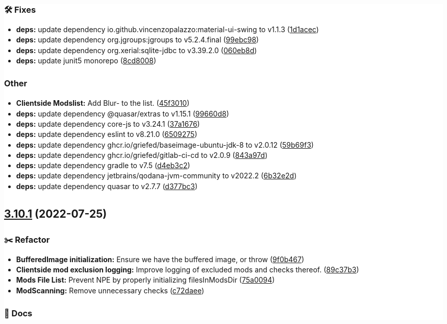 
### 🛠 Fixes

* **deps:** update dependency io.github.vincenzopalazzo:material-ui-swing to v1.1.3 ([1d1acec](https://git.griefed.de/Griefed/ServerPackCreator/commit/1d1acecfdd68ab03266bd29c5deef64d14a6f503))
* **deps:** update dependency org.jgroups:jgroups to v5.2.4.final ([99ebc98](https://git.griefed.de/Griefed/ServerPackCreator/commit/99ebc98ed7971520f6d0363b9be0ec4492ccde30))
* **deps:** update dependency org.xerial:sqlite-jdbc to v3.39.2.0 ([060eb8d](https://git.griefed.de/Griefed/ServerPackCreator/commit/060eb8d869e5331761a42331ac0e8beef91d90ce))
* **deps:** update junit5 monorepo ([8cd8008](https://git.griefed.de/Griefed/ServerPackCreator/commit/8cd8008773895c414ebf501ba508051ef87cd3a5))


### Other

* **Clientside Modslist:** Add Blur- to the list. ([45f3010](https://git.griefed.de/Griefed/ServerPackCreator/commit/45f3010194117b913fd1bb4cd2494b0cda75b490))
* **deps:** update dependency @quasar/extras to v1.15.1 ([99660d8](https://git.griefed.de/Griefed/ServerPackCreator/commit/99660d84d52aa0a06cfcda6d2aec7236bd8f4f8f))
* **deps:** update dependency core-js to v3.24.1 ([37a1676](https://git.griefed.de/Griefed/ServerPackCreator/commit/37a16763e53b7ae8c85789969c0c6d779d16cf16))
* **deps:** update dependency eslint to v8.21.0 ([6509275](https://git.griefed.de/Griefed/ServerPackCreator/commit/650927550f85272e71d88a2d88b8d31f78224e59))
* **deps:** update dependency ghcr.io/griefed/baseimage-ubuntu-jdk-8 to v2.0.12 ([59b69f3](https://git.griefed.de/Griefed/ServerPackCreator/commit/59b69f3acb54a2df6da85198049936e453b819dd))
* **deps:** update dependency ghcr.io/griefed/gitlab-ci-cd to v2.0.9 ([843a97d](https://git.griefed.de/Griefed/ServerPackCreator/commit/843a97d27b8f4d9960a798e0b47e7acd55757f53))
* **deps:** update dependency gradle to v7.5 ([d4eb3c2](https://git.griefed.de/Griefed/ServerPackCreator/commit/d4eb3c2705682682a318033b85f231d9cbf9c77d))
* **deps:** update dependency jetbrains/qodana-jvm-community to v2022.2 ([6b32e2d](https://git.griefed.de/Griefed/ServerPackCreator/commit/6b32e2d07117f96e0a3f61d20ae6b7455e23cd28))
* **deps:** update dependency quasar to v2.7.7 ([d377bc3](https://git.griefed.de/Griefed/ServerPackCreator/commit/d377bc3e5f0d8b9bb399075cf9b572a4536e2055))

## [3.10.1](https://git.griefed.de/Griefed/ServerPackCreator/compare/3.10.0...3.10.1) (2022-07-25)


### :scissors: Refactor

* **BufferedImage initialization:** Ensure we have the buffered image, or throw ([9f0b467](https://git.griefed.de/Griefed/ServerPackCreator/commit/9f0b46788e54a4074cdb70ea53a122f04ccaefc4))
* **Clientside mod exclusion logging:** Improve logging of excluded mods and checks thereof. ([89c37b3](https://git.griefed.de/Griefed/ServerPackCreator/commit/89c37b3ae737abc2290b72ed03d09a19dbfbb5fd))
* **Mods File List:** Prevent NPE by properly initializing filesInModsDir ([75a0094](https://git.griefed.de/Griefed/ServerPackCreator/commit/75a0094565059f8c63ab11bdef07f747994f32b6))
* **ModScanning:** Remove unnecessary checks ([c72daee](https://git.griefed.de/Griefed/ServerPackCreator/commit/c72daee2a5f0c0ffc4fc6825570efe7e4fd18bfb))


### 📔 Docs
